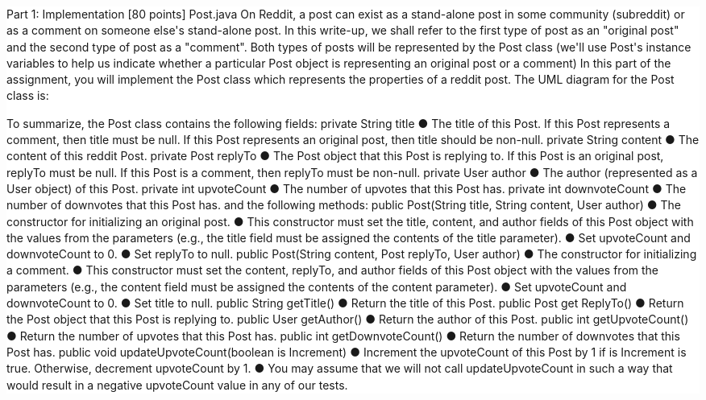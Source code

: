 
Part   1:   Implementation   [80   points]
Post.java
On   Reddit, a   post can exist as a stand-alone   post   in   some   community   (subreddit)   or   as   a   comment on someone else's stand-alone post.   In this write-up, we   shall   refer to   the first   type   of   post as an "original   post" and the second type   of   post   as   a   "comment".   Both   types   of   posts   will   be   represented   by the   Post   class (we'll   use   Post's   instance variables to   help   us   indicate   whether a   particular Post   object   is representing an original   post   or a   comment)
In this   part of the assignment, you will   implement the   Post   class which represents the   properties   of a   reddit   post. The   UML diagram for the   Post   class   is:



To summarize, the   Post   class contains the following fields:
private String   title
●         The title of this   Post.   If this   Post   represents a comment, then title   must   be   null.   If   this   Post   represents an original   post, then title   should be   non-null.
private String   content
●         The content of this   reddit   Post.
private Post   replyTo
●         The   Post   object that this   Post   is   replying to.   If this   Post   is an original   post,   replyTo   must   be   null.   If this   Post   is a comment, then   replyTo   must   be   non-null.
private User   author
●         The author (represented as a   User   object) of this   Post.
private int   upvoteCount
●         The   number of upvotes that this   Post   has.
private int   downvoteCount
●         The   number of downvotes that this   Post   has.   and the following methods:
public Post(String title, String   content, User   author)
●         The constructor for initializing an original   post.
●         This constructor must set the title,   content, and   author   fields   of this   Post   object with   the values from the parameters (e.g., the title   field must   be   assigned   the   contents   of the   title   parameter).
●         Set   upvoteCount   and downvoteCount   to 0.
●          Set   replyTo   to   null.
public Post(String content,   Post   replyTo, User   author)
●         The constructor for initializing a   comment.
●         This constructor must set the   content,   replyTo, and   author   fields of this   Post   object   with the values from the parameters (e.g., the   content   field must   be   assigned   the contents of the   content   parameter).
●         Set   upvoteCount   and downvoteCount   to 0.
●          Set title   to   null.
public String getTitle()
●          Return the title   of this   Post.
public Post   get   ReplyTo()
●          Return the   Post   object that this   Post   is   replying to.
public User   getAuthor()
●          Return the   author   of this   Post.
public int   getUpvoteCount()
●          Return the   number of upvotes that this   Post   has.
public int   getDownvoteCount()
●          Return the   number of downvotes that this   Post   has.
public void updateUpvoteCount(boolean is   Increment)
●          Increment the   upvoteCount   of this   Post   by   1   if is   Increment   is true. Otherwise,   decrement   upvoteCount   by   1.
●         You   may assume that we will   not call   updateUpvoteCount   in such a way that would   result   in a   negative   upvoteCount   value   in any of our tests.
